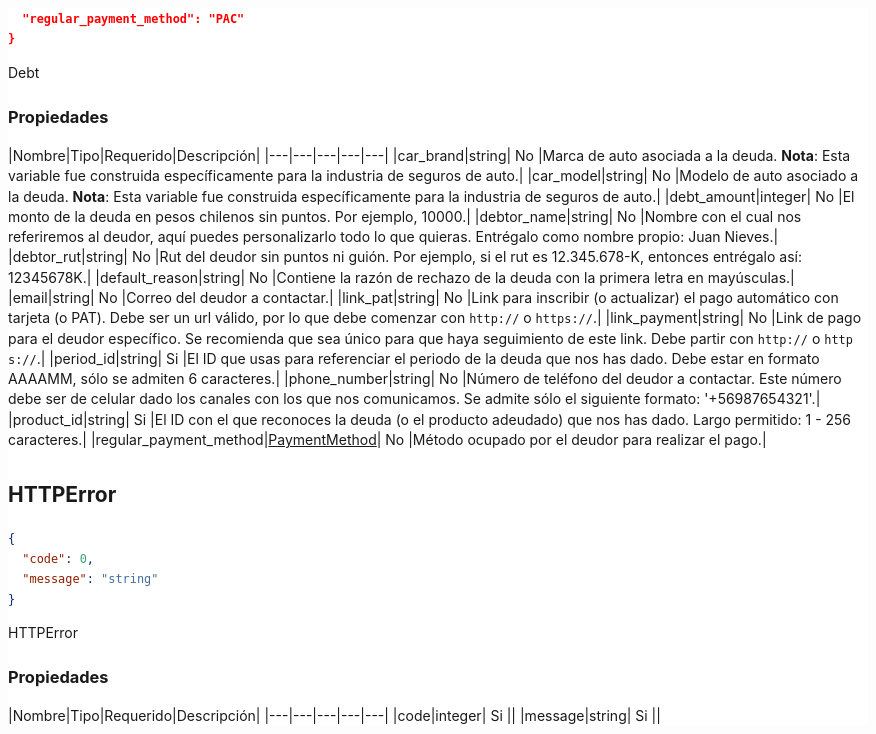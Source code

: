 ```json
  "regular_payment_method": "PAC"
}

```

Debt

### Propiedades

|Nombre|Tipo|Requerido|Descripción|
|---|---|---|---|---|
|car_brand|string|  No |Marca de auto asociada a la deuda. **Nota**: Esta variable fue construida específicamente para la industria de seguros de auto.|
|car_model|string|  No |Modelo de auto asociado a la deuda. **Nota**: Esta variable fue construida específicamente para la industria de seguros de auto.|
|debt_amount|integer|  No |El monto de la deuda en pesos chilenos sin puntos. Por ejemplo, 10000.|
|debtor_name|string|  No |Nombre con el cual nos referiremos al deudor, aquí puedes personalizarlo todo lo que quieras. Entrégalo como nombre propio: Juan Nieves.|
|debtor_rut|string|  No |Rut del deudor sin puntos ni guión. Por ejemplo, si el rut es 12.345.678-K, entonces entrégalo así: 12345678K.|
|default_reason|string|  No |Contiene la razón de rechazo de la deuda con la primera letra en mayúsculas.|
|email|string|  No |Correo del deudor a contactar.|
|link_pat|string|  No |Link para inscribir (o actualizar) el pago automático con tarjeta (o PAT). Debe ser un url válido, por lo que debe comenzar con `http://` o `https://`.|
|link_payment|string|  No |Link de pago para el deudor específico. Se recomienda que sea único para que haya seguimiento de este link. Debe partir con `http://` o `https://`.|
|period_id|string| Si  |El ID que usas para referenciar el periodo de la deuda que nos has dado. Debe estar en formato AAAAMM, sólo se admiten 6 caracteres.|
|phone_number|string|  No |Número de teléfono del deudor a contactar. Este número debe ser de celular dado los canales con los que nos comunicamos. Se admite sólo el siguiente formato: '+56987654321'.|
|product_id|string| Si  |El ID con el que reconoces la deuda (o el producto adeudado) que nos has dado. Largo permitido: 1 - 256 caracteres.|
|regular_payment_method|[PaymentMethod](#schemapaymentmethod)|  No |Método ocupado por el deudor para realizar el pago.|

<h2 id="tocS_HTTPError">HTTPError</h2>

<a id="schemahttperror"></a>
<a id="schema_HTTPError"></a>
<a id="tocShttperror"></a>
<a id="tocshttperror"></a>

```json
{
  "code": 0,
  "message": "string"
}

```

HTTPError

### Propiedades

|Nombre|Tipo|Requerido|Descripción|
|---|---|---|---|---|
|code|integer| Si  ||
|message|string| Si  ||

